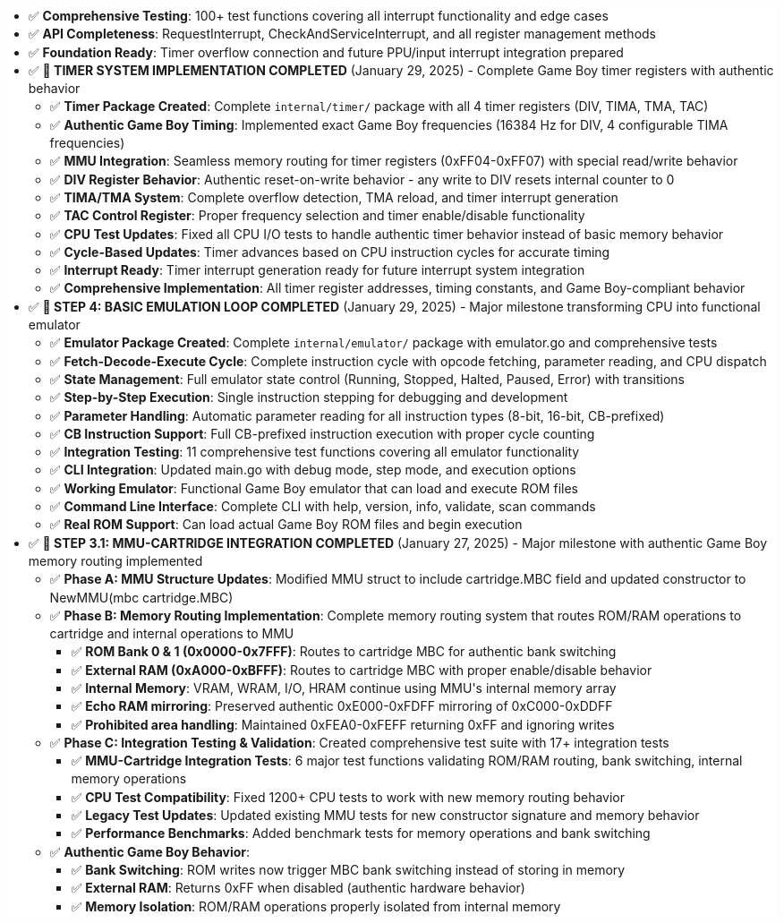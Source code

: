  - ✅ **Comprehensive Testing**: 100+ test functions covering all interrupt functionality and edge cases
  - ✅ **API Completeness**: RequestInterrupt, CheckAndServiceInterrupt, and all register management methods
  - ✅ **Foundation Ready**: Timer overflow connection and future PPU/input interrupt integration prepared
- ✅ **🚀 TIMER SYSTEM IMPLEMENTATION COMPLETED** (January 29, 2025) - Complete Game Boy timer registers with authentic behavior
  - ✅ **Timer Package Created**: Complete `internal/timer/` package with all 4 timer registers (DIV, TIMA, TMA, TAC)
  - ✅ **Authentic Game Boy Timing**: Implemented exact Game Boy frequencies (16384 Hz for DIV, 4 configurable TIMA frequencies)
  - ✅ **MMU Integration**: Seamless memory routing for timer registers (0xFF04-0xFF07) with special read/write behavior
  - ✅ **DIV Register Behavior**: Authentic reset-on-write behavior - any write to DIV resets internal counter to 0
  - ✅ **TIMA/TMA System**: Complete overflow detection, TMA reload, and timer interrupt generation
  - ✅ **TAC Control Register**: Proper frequency selection and timer enable/disable functionality
  - ✅ **CPU Test Updates**: Fixed all CPU I/O tests to handle authentic timer behavior instead of basic memory behavior
  - ✅ **Cycle-Based Updates**: Timer advances based on CPU instruction cycles for accurate timing
  - ✅ **Interrupt Ready**: Timer interrupt generation ready for future interrupt system integration
  - ✅ **Comprehensive Implementation**: All timer register addresses, timing constants, and Game Boy-compliant behavior
- ✅ **🚀 STEP 4: BASIC EMULATION LOOP COMPLETED** (January 29, 2025) - Major milestone transforming CPU into functional emulator
  - ✅ **Emulator Package Created**: Complete `internal/emulator/` package with emulator.go and comprehensive tests
  - ✅ **Fetch-Decode-Execute Cycle**: Complete instruction cycle with opcode fetching, parameter reading, and CPU dispatch
  - ✅ **State Management**: Full emulator state control (Running, Stopped, Halted, Paused, Error) with transitions
  - ✅ **Step-by-Step Execution**: Single instruction stepping for debugging and development
  - ✅ **Parameter Handling**: Automatic parameter reading for all instruction types (8-bit, 16-bit, CB-prefixed)
  - ✅ **CB Instruction Support**: Full CB-prefixed instruction execution with proper cycle counting
  - ✅ **Integration Testing**: 11 comprehensive test functions covering all emulator functionality
  - ✅ **CLI Integration**: Updated main.go with debug mode, step mode, and execution options
  - ✅ **Working Emulator**: Functional Game Boy emulator that can load and execute ROM files
  - ✅ **Command Line Interface**: Complete CLI with help, version, info, validate, scan commands
  - ✅ **Real ROM Support**: Can load actual Game Boy ROM files and begin execution
- ✅ **🚀 STEP 3.1: MMU-CARTRIDGE INTEGRATION COMPLETED** (January 27, 2025) - Major milestone with authentic Game Boy memory routing implemented
  - ✅ **Phase A: MMU Structure Updates**: Modified MMU struct to include cartridge.MBC field and updated constructor to NewMMU(mbc cartridge.MBC)
  - ✅ **Phase B: Memory Routing Implementation**: Complete memory routing system that routes ROM/RAM operations to cartridge and internal operations to MMU
    - ✅ **ROM Bank 0 & 1 (0x0000-0x7FFF)**: Routes to cartridge MBC for authentic bank switching
    - ✅ **External RAM (0xA000-0xBFFF)**: Routes to cartridge MBC with proper enable/disable behavior
    - ✅ **Internal Memory**: VRAM, WRAM, I/O, HRAM continue using MMU's internal memory array
    - ✅ **Echo RAM mirroring**: Preserved authentic 0xE000-0xFDFF mirroring of 0xC000-0xDDFF
    - ✅ **Prohibited area handling**: Maintained 0xFEA0-0xFEFF returning 0xFF and ignoring writes
  - ✅ **Phase C: Integration Testing & Validation**: Created comprehensive test suite with 17+ integration tests
    - ✅ **MMU-Cartridge Integration Tests**: 6 major test functions validating ROM/RAM routing, bank switching, internal memory operations
    - ✅ **CPU Test Compatibility**: Fixed 1200+ CPU tests to work with new memory routing behavior
    - ✅ **Legacy Test Updates**: Updated existing MMU tests for new constructor signature and memory behavior
    - ✅ **Performance Benchmarks**: Added benchmark tests for memory operations and bank switching
  - ✅ **Authentic Game Boy Behavior**: 
    - ✅ **Bank Switching**: ROM writes now trigger MBC bank switching instead of storing in memory
    - ✅ **External RAM**: Returns 0xFF when disabled (authentic hardware behavior)
    - ✅ **Memory Isolation**: ROM/RAM operations properly isolated from internal memory